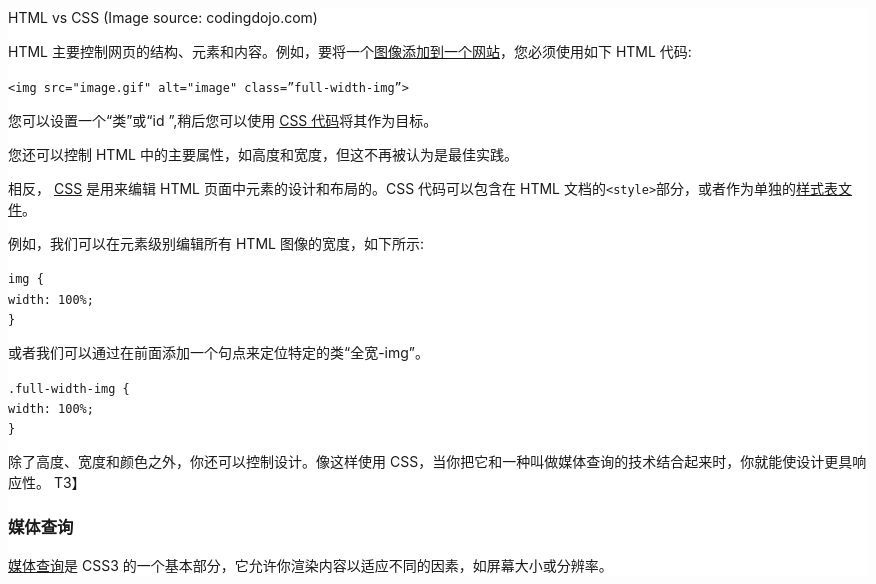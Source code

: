 HTML vs CSS (Image source: codingdojo.com)



HTML 主要控制网页的结构、元素和内容。例如，要将一个[图像添加到一个网站](https://kinsta.com/blog/free-images-for-wordpress/)，您必须使用如下 HTML 代码:

```
<img src="image.gif" alt="image" class=”full-width-img”>
```

您可以设置一个“类”或“id ”,稍后您可以使用 [CSS 代码](https://kinsta.com/knowledgebase/combine-external-css/)将其作为目标。

您还可以控制 HTML 中的主要属性，如高度和宽度，但这不再被认为是最佳实践。

相反， [CSS](https://kinsta.com/blog/wordpress-css/) 是用来编辑 HTML 页面中元素的设计和布局的。CSS 代码可以包含在 HTML 文档的`<style>`部分，或者作为单独的[样式表文件](https://kinsta.com/blog/how-to-customize-wordpress-theme/#the-stylesheet)。

例如，我们可以在元素级别编辑所有 HTML 图像的宽度，如下所示:

```
img {
width: 100%;
}
```

或者我们可以通过在前面添加一个句点来定位特定的类“全宽-img”。

```
.full-width-img {
width: 100%;
}
```

除了高度、宽度和颜色之外，你还可以控制设计。像这样使用 CSS，当你把它和一种叫做媒体查询的技术结合起来时，你就能使设计更具响应性。
T3】

### 媒体查询

[媒体查询](https://www.seobility.net/en/wiki/Media_Queries)是 CSS3 的一个基本部分，它允许你渲染内容以适应不同的因素，如屏幕大小或分辨率。
